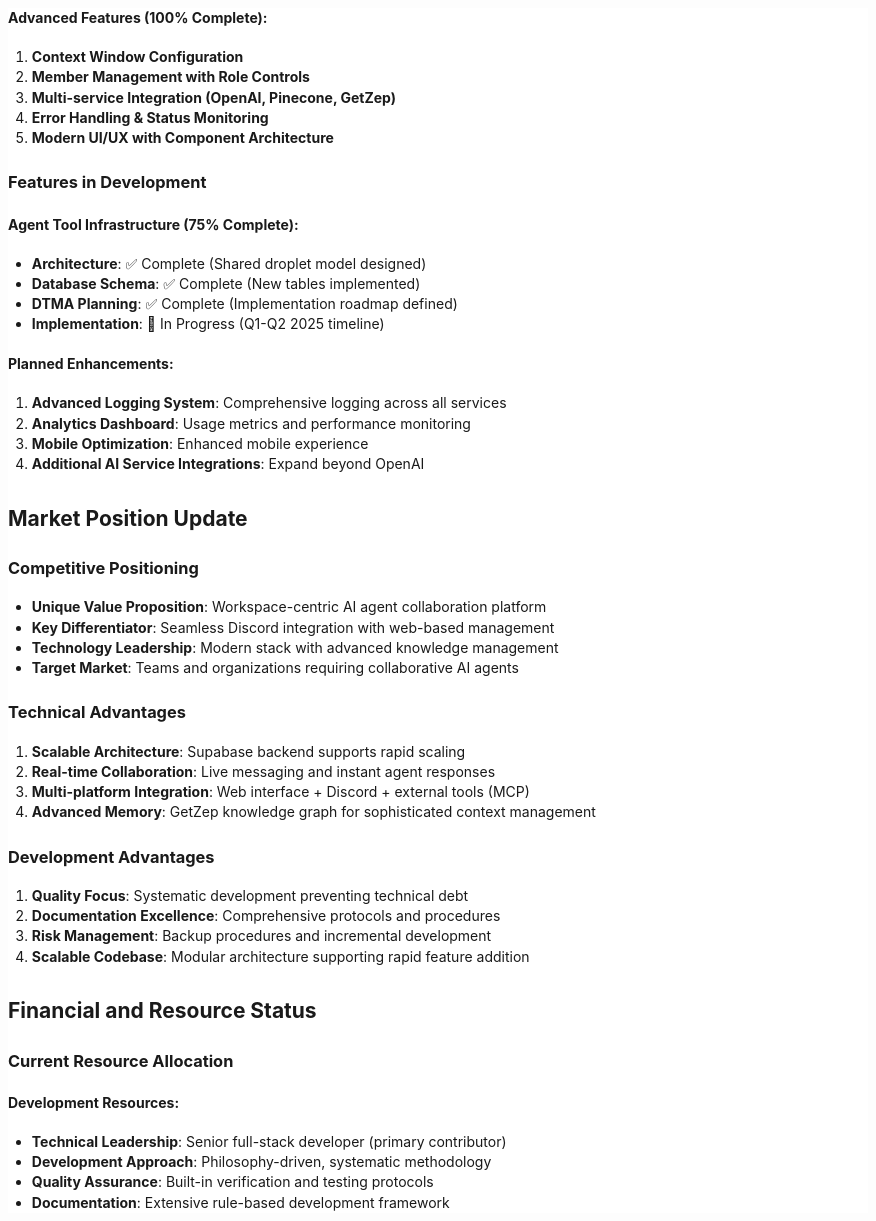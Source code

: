#### Advanced Features (100% Complete):
1. **Context Window Configuration**
2. **Member Management with Role Controls**
3. **Multi-service Integration (OpenAI, Pinecone, GetZep)**
4. **Error Handling & Status Monitoring**
5. **Modern UI/UX with Component Architecture**

### Features in Development

#### Agent Tool Infrastructure (75% Complete):
- **Architecture**: ✅ Complete (Shared droplet model designed)
- **Database Schema**: ✅ Complete (New tables implemented)
- **DTMA Planning**: ✅ Complete (Implementation roadmap defined)
- **Implementation**: 🔄 In Progress (Q1-Q2 2025 timeline)

#### Planned Enhancements:
1. **Advanced Logging System**: Comprehensive logging across all services
2. **Analytics Dashboard**: Usage metrics and performance monitoring
3. **Mobile Optimization**: Enhanced mobile experience
4. **Additional AI Service Integrations**: Expand beyond OpenAI

## Market Position Update

### Competitive Positioning
- **Unique Value Proposition**: Workspace-centric AI agent collaboration platform
- **Key Differentiator**: Seamless Discord integration with web-based management
- **Technology Leadership**: Modern stack with advanced knowledge management
- **Target Market**: Teams and organizations requiring collaborative AI agents

### Technical Advantages
1. **Scalable Architecture**: Supabase backend supports rapid scaling
2. **Real-time Collaboration**: Live messaging and instant agent responses
3. **Multi-platform Integration**: Web interface + Discord + external tools (MCP)
4. **Advanced Memory**: GetZep knowledge graph for sophisticated context management

### Development Advantages
1. **Quality Focus**: Systematic development preventing technical debt
2. **Documentation Excellence**: Comprehensive protocols and procedures
3. **Risk Management**: Backup procedures and incremental development
4. **Scalable Codebase**: Modular architecture supporting rapid feature addition

## Financial and Resource Status

### Current Resource Allocation

#### Development Resources:
- **Technical Leadership**: Senior full-stack developer (primary contributor)
- **Development Approach**: Philosophy-driven, systematic methodology
- **Quality Assurance**: Built-in verification and testing protocols
- **Documentation**: Extensive rule-based development framework
